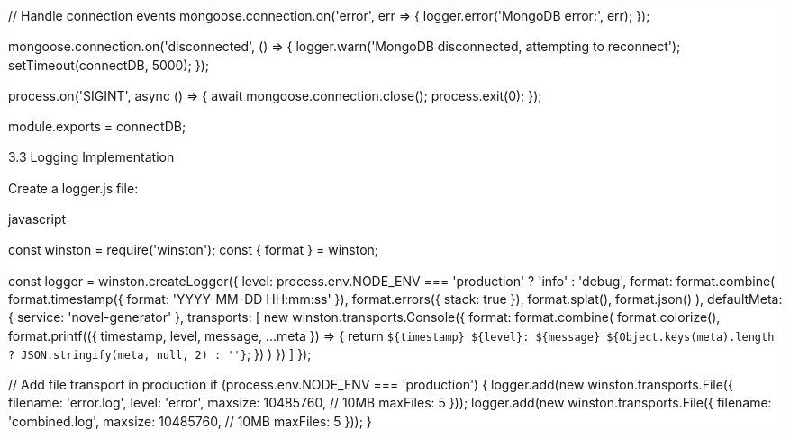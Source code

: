 // Handle connection events
mongoose.connection.on('error', err => {
  logger.error('MongoDB error:', err);
});

mongoose.connection.on('disconnected', () => {
  logger.warn('MongoDB disconnected, attempting to reconnect');
  setTimeout(connectDB, 5000);
});

process.on('SIGINT', async () => {
  await mongoose.connection.close();
  process.exit(0);
});

module.exports = connectDB;

3.3 Logging Implementation

Create a logger.js file:

javascript


const winston = require('winston');
const { format } = winston;

const logger = winston.createLogger({
  level: process.env.NODE_ENV === 'production' ? 'info' : 'debug',
  format: format.combine(
    format.timestamp({ format: 'YYYY-MM-DD HH:mm:ss' }),
    format.errors({ stack: true }),
    format.splat(),
    format.json()
  ),
  defaultMeta: { service: 'novel-generator' },
  transports: [
    new winston.transports.Console({
      format: format.combine(
        format.colorize(),
        format.printf(({ timestamp, level, message, ...meta }) => {
          return `${timestamp} ${level}: ${message} ${Object.keys(meta).length ? JSON.stringify(meta, null, 2) : ''}`;
        })
      )
    })
  ]
});

// Add file transport in production
if (process.env.NODE_ENV === 'production') {
  logger.add(new winston.transports.File({ 
    filename: 'error.log', 
    level: 'error',
    maxsize: 10485760, // 10MB
    maxFiles: 5
  }));
  logger.add(new winston.transports.File({ 
    filename: 'combined.log',
    maxsize: 10485760, // 10MB
    maxFiles: 5
  }));
}

